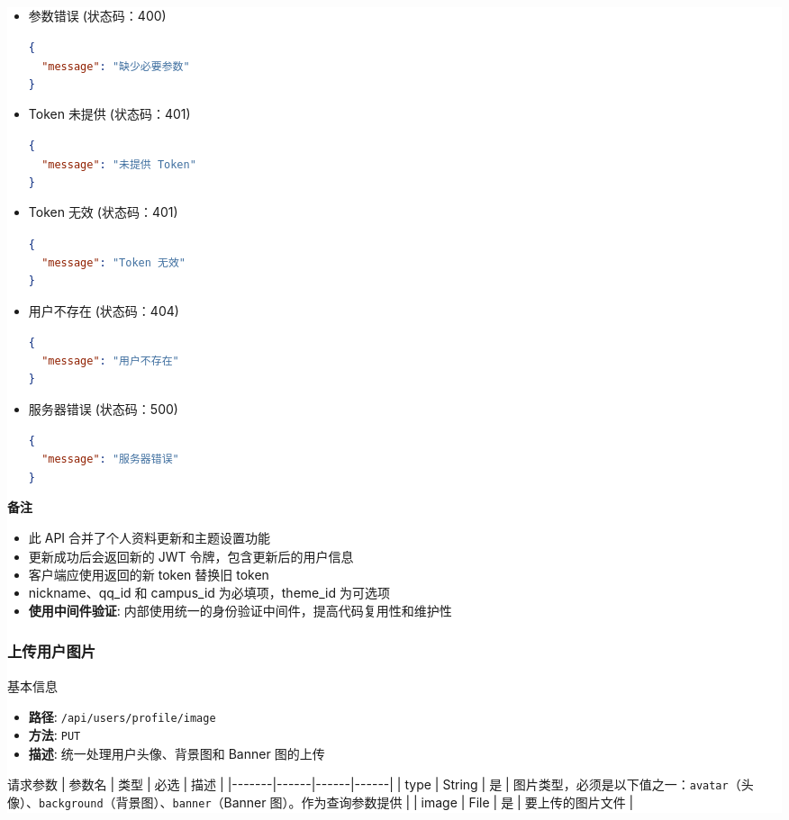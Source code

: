 - 参数错误 (状态码：400)

  ```json
  {
    "message": "缺少必要参数"
  }
  ```

- Token 未提供 (状态码：401)

  ```json
  {
    "message": "未提供 Token"
  }
  ```

- Token 无效 (状态码：401)

  ```json
  {
    "message": "Token 无效"
  }
  ```

- 用户不存在 (状态码：404)

  ```json
  {
    "message": "用户不存在"
  }
  ```

- 服务器错误 (状态码：500)
  ```json
  {
    "message": "服务器错误"
  }
  ```

**备注**

- 此 API 合并了个人资料更新和主题设置功能
- 更新成功后会返回新的 JWT 令牌，包含更新后的用户信息
- 客户端应使用返回的新 token 替换旧 token
- nickname、qq_id 和 campus_id 为必填项，theme_id 为可选项
- **使用中间件验证**: 内部使用统一的身份验证中间件，提高代码复用性和维护性

### 上传用户图片

基本信息

- **路径**: `/api/users/profile/image`
- **方法**: `PUT`
- **描述**: 统一处理用户头像、背景图和 Banner 图的上传

请求参数
| 参数名 | 类型 | 必选 | 描述 |
|-------|------|------|------|
| type | String | 是 | 图片类型，必须是以下值之一：`avatar`（头像）、`background`（背景图）、`banner`（Banner 图）。作为查询参数提供 |
| image | File | 是 | 要上传的图片文件 |
